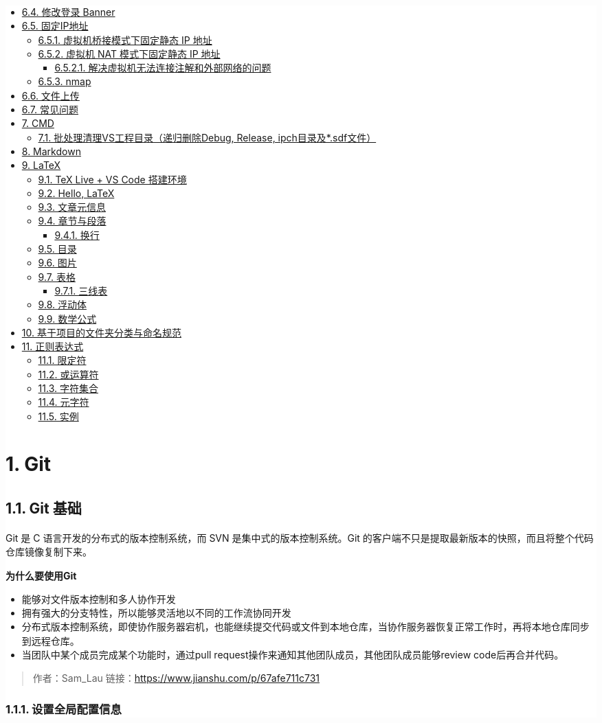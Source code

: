   - [6.4. 修改登录 Banner](#64-修改登录-banner)
  - [6.5. 固定IP地址](#65-固定ip地址)
    - [6.5.1. 虚拟机桥接模式下固定静态 IP 地址](#651-虚拟机桥接模式下固定静态-ip-地址)
    - [6.5.2. 虚拟机 NAT 模式下固定静态 IP 地址](#652-虚拟机-nat-模式下固定静态-ip-地址)
      - [6.5.2.1. 解决虚拟机无法连接注解和外部网络的问题](#6521-解决虚拟机无法连接注解和外部网络的问题)
    - [6.5.3. nmap](#653-nmap)
  - [6.6. 文件上传](#66-文件上传)
  - [6.7. 常见问题](#67-常见问题)
- [7. CMD](#7-cmd)
  - [7.1. 批处理清理VS工程目录（递归删除Debug, Release, ipch目录及*.sdf文件）](#71-批处理清理vs工程目录递归删除debug-release-ipch目录及sdf文件)
- [8. Markdown](#8-markdown)
- [9. LaTeX](#9-latex)
  - [9.1. TeX Live + VS Code 搭建环境](#91-tex-live-vs-code-搭建环境)
  - [9.2. Hello, LaTeX](#92-hello-latex)
  - [9.3. 文章元信息](#93-文章元信息)
  - [9.4. 章节与段落](#94-章节与段落)
    - [9.4.1. 换行](#941-换行)
  - [9.5. 目录](#95-目录)
  - [9.6. 图片](#96-图片)
  - [9.7. 表格](#97-表格)
    - [9.7.1. 三线表](#971-三线表)
  - [9.8. 浮动体](#98-浮动体)
  - [9.9. 数学公式](#99-数学公式)
- [10. 基于项目的文件夹分类与命名规范](#10-基于项目的文件夹分类与命名规范)
- [11. 正则表达式](#11-正则表达式)
  - [11.1. 限定符](#111-限定符)
  - [11.2. 或运算符](#112-或运算符)
  - [11.3. 字符集合](#113-字符集合)
  - [11.4. 元字符](#114-元字符)
  - [11.5. 实例](#115-实例)



# 1. Git

## 1.1. Git 基础

Git 是 C 语言开发的分布式的版本控制系统，而 SVN 是集中式的版本控制系统。Git 的客户端不只是提取最新版本的快照，而且将整个代码仓库镜像复制下来。

**为什么要使用Git**
- 能够对文件版本控制和多人协作开发
- 拥有强大的分支特性，所以能够灵活地以不同的工作流协同开发
- 分布式版本控制系统，即使协作服务器宕机，也能继续提交代码或文件到本地仓库，当协作服务器恢复正常工作时，再将本地仓库同步到远程仓库。
- 当团队中某个成员完成某个功能时，通过pull request操作来通知其他团队成员，其他团队成员能够review code后再合并代码。
> 作者：Sam_Lau
> 链接：https://www.jianshu.com/p/67afe711c731



### 1.1.1. 设置全局配置信息
